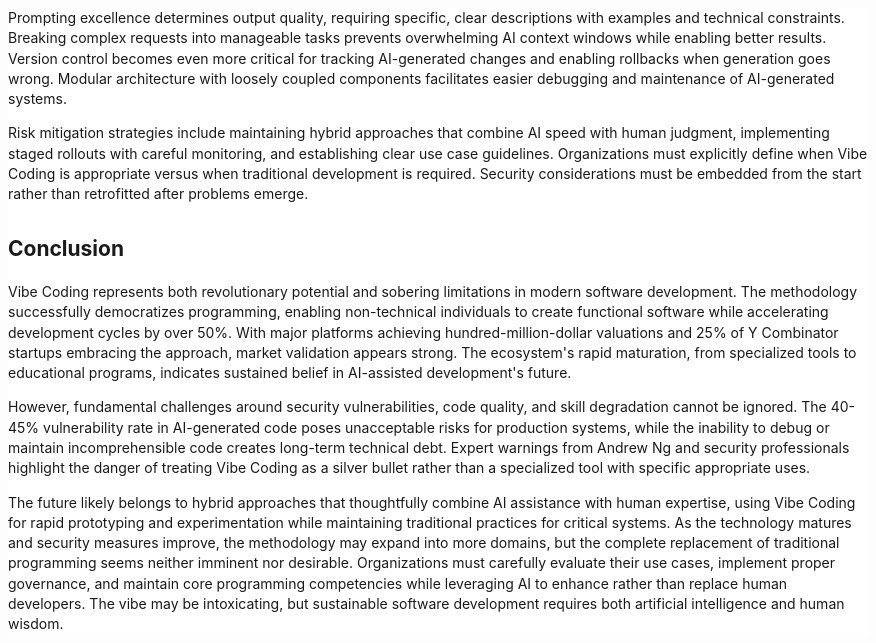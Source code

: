 Prompting excellence determines output quality, requiring specific, clear descriptions with examples and technical constraints. Breaking complex requests into manageable tasks prevents overwhelming AI context windows while enabling better results. Version control becomes even more critical for tracking AI-generated changes and enabling rollbacks when generation goes wrong. Modular architecture with loosely coupled components facilitates easier debugging and maintenance of AI-generated systems.

Risk mitigation strategies include maintaining hybrid approaches that combine AI speed with human judgment, implementing staged rollouts with careful monitoring, and establishing clear use case guidelines. Organizations must explicitly define when Vibe Coding is appropriate versus when traditional development is required. Security considerations must be embedded from the start rather than retrofitted after problems emerge.

## Conclusion

Vibe Coding represents both revolutionary potential and sobering limitations in modern software development. The methodology successfully democratizes programming, enabling non-technical individuals to create functional software while accelerating development cycles by over 50%. With major platforms achieving hundred-million-dollar valuations and 25% of Y Combinator startups embracing the approach, market validation appears strong. The ecosystem's rapid maturation, from specialized tools to educational programs, indicates sustained belief in AI-assisted development's future.

However, fundamental challenges around security vulnerabilities, code quality, and skill degradation cannot be ignored. The 40-45% vulnerability rate in AI-generated code poses unacceptable risks for production systems, while the inability to debug or maintain incomprehensible code creates long-term technical debt. Expert warnings from Andrew Ng and security professionals highlight the danger of treating Vibe Coding as a silver bullet rather than a specialized tool with specific appropriate uses.

The future likely belongs to hybrid approaches that thoughtfully combine AI assistance with human expertise, using Vibe Coding for rapid prototyping and experimentation while maintaining traditional practices for critical systems. As the technology matures and security measures improve, the methodology may expand into more domains, but the complete replacement of traditional programming seems neither imminent nor desirable. Organizations must carefully evaluate their use cases, implement proper governance, and maintain core programming competencies while leveraging AI to enhance rather than replace human developers. The vibe may be intoxicating, but sustainable software development requires both artificial intelligence and human wisdom.